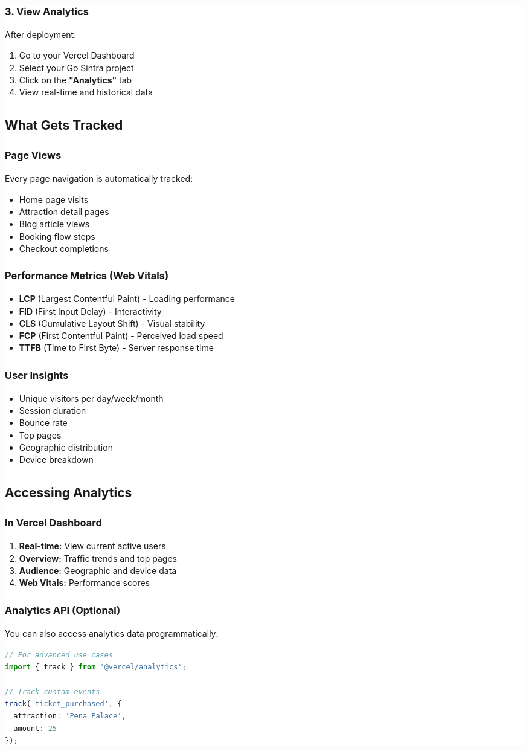 ### 3. View Analytics

After deployment:
1. Go to your Vercel Dashboard
2. Select your Go Sintra project
3. Click on the **"Analytics"** tab
4. View real-time and historical data

## What Gets Tracked

### Page Views
Every page navigation is automatically tracked:
- Home page visits
- Attraction detail pages
- Blog article views
- Booking flow steps
- Checkout completions

### Performance Metrics (Web Vitals)
- **LCP** (Largest Contentful Paint) - Loading performance
- **FID** (First Input Delay) - Interactivity
- **CLS** (Cumulative Layout Shift) - Visual stability
- **FCP** (First Contentful Paint) - Perceived load speed
- **TTFB** (Time to First Byte) - Server response time

### User Insights
- Unique visitors per day/week/month
- Session duration
- Bounce rate
- Top pages
- Geographic distribution
- Device breakdown

## Accessing Analytics

### In Vercel Dashboard

1. **Real-time:** View current active users
2. **Overview:** Traffic trends and top pages
3. **Audience:** Geographic and device data
4. **Web Vitals:** Performance scores

### Analytics API (Optional)

You can also access analytics data programmatically:
```typescript
// For advanced use cases
import { track } from '@vercel/analytics';

// Track custom events
track('ticket_purchased', {
  attraction: 'Pena Palace',
  amount: 25
});
```
